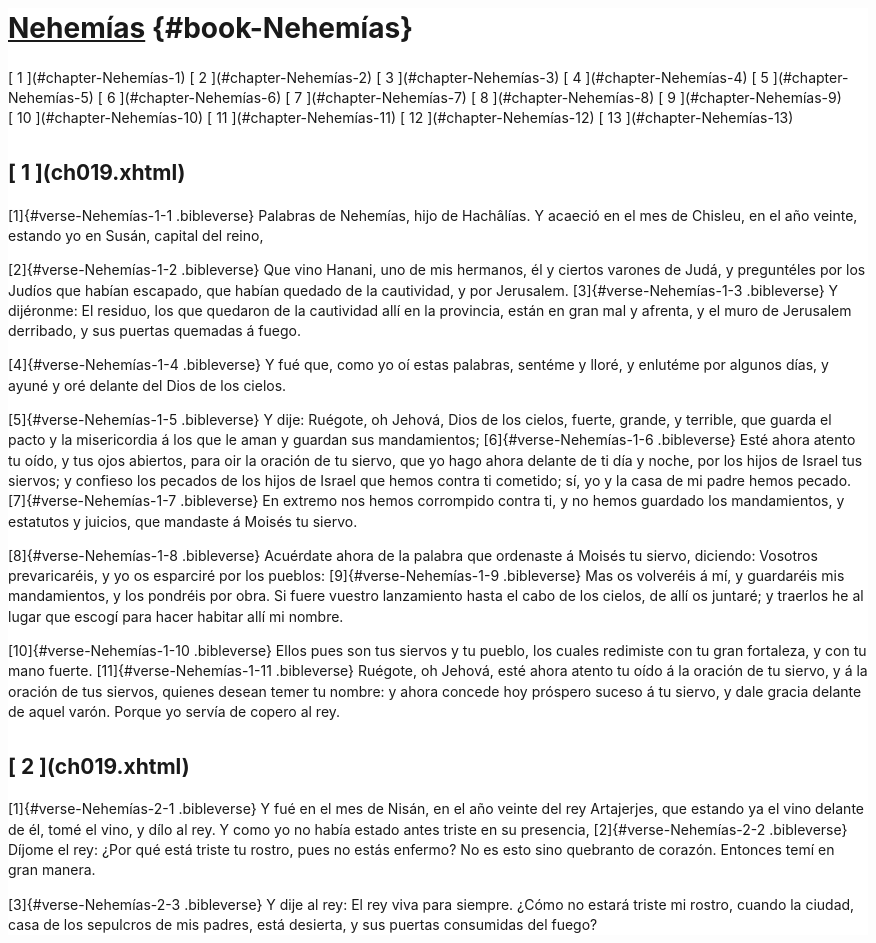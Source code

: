 # [Nehemías](ch001.xhtml) {#book-Nehemías}

<div id="chapterlinks-Nehemías" class="chapterlinks">[&nbsp;1&nbsp;](#chapter-Nehemías-1) [&nbsp;2&nbsp;](#chapter-Nehemías-2) [&nbsp;3&nbsp;](#chapter-Nehemías-3) [&nbsp;4&nbsp;](#chapter-Nehemías-4) [&nbsp;5&nbsp;](#chapter-Nehemías-5) [&nbsp;6&nbsp;](#chapter-Nehemías-6) [&nbsp;7&nbsp;](#chapter-Nehemías-7) [&nbsp;8&nbsp;](#chapter-Nehemías-8) [&nbsp;9&nbsp;](#chapter-Nehemías-9) [&nbsp;10&nbsp;](#chapter-Nehemías-10) [&nbsp;11&nbsp;](#chapter-Nehemías-11) [&nbsp;12&nbsp;](#chapter-Nehemías-12) [&nbsp;13&nbsp;](#chapter-Nehemías-13) </div>

<h2 class="chaptertitle">[&nbsp;1&nbsp;](ch019.xhtml)<span><span id="chapter-Nehemías-1"></span></span></h2>
 
[1]{#verse-Nehemías-1-1 .bibleverse} Palabras de Nehemías, hijo de Hachâlías. Y acaeció en el mes de Chisleu, en el año veinte, estando yo en Susán, capital del reino,

[2]{#verse-Nehemías-1-2 .bibleverse} Que vino Hanani, uno de mis hermanos, él y ciertos varones de Judá, y preguntéles por los Judíos que habían escapado, que habían quedado de la cautividad, y por Jerusalem. [3]{#verse-Nehemías-1-3 .bibleverse} Y dijéronme: El residuo, los que quedaron de la cautividad allí en la provincia, están en gran mal y afrenta, y el muro de Jerusalem derribado, y sus puertas quemadas á fuego.

[4]{#verse-Nehemías-1-4 .bibleverse} Y fué que, como yo oí estas palabras, sentéme y lloré, y enlutéme por algunos días, y ayuné y oré delante del Dios de los cielos.

[5]{#verse-Nehemías-1-5 .bibleverse} Y dije: Ruégote, oh Jehová, Dios de los cielos, fuerte, grande, y terrible, que guarda el pacto y la misericordia á los que le aman y guardan sus mandamientos; [6]{#verse-Nehemías-1-6 .bibleverse} Esté ahora atento tu oído, y tus ojos abiertos, para oir la oración de tu siervo, que yo hago ahora delante de ti día y noche, por los hijos de Israel tus siervos; y confieso los pecados de los hijos de Israel que hemos contra ti cometido; sí, yo y la casa de mi padre hemos pecado. [7]{#verse-Nehemías-1-7 .bibleverse} En extremo nos hemos corrompido contra ti, y no hemos guardado los mandamientos, y estatutos y juicios, que mandaste á Moisés tu siervo.

[8]{#verse-Nehemías-1-8 .bibleverse} Acuérdate ahora de la palabra que ordenaste á Moisés tu siervo, diciendo: Vosotros prevaricaréis, y yo os esparciré por los pueblos: [9]{#verse-Nehemías-1-9 .bibleverse} Mas os volveréis á mí, y guardaréis mis mandamientos, y los pondréis por obra. Si fuere vuestro lanzamiento hasta el cabo de los cielos, de allí os juntaré; y traerlos he al lugar que escogí para hacer habitar allí mi nombre.

[10]{#verse-Nehemías-1-10 .bibleverse} Ellos pues son tus siervos y tu pueblo, los cuales redimiste con tu gran fortaleza, y con tu mano fuerte. [11]{#verse-Nehemías-1-11 .bibleverse} Ruégote, oh Jehová, esté ahora atento tu oído á la oración de tu siervo, y á la oración de tus siervos, quienes desean temer tu nombre: y ahora concede hoy próspero suceso á tu siervo, y dale gracia delante de aquel varón. Porque yo servía de copero al rey. 

<h2 class="chaptertitle">[&nbsp;2&nbsp;](ch019.xhtml)<span><span id="chapter-Nehemías-2"></span></span></h2>
 
[1]{#verse-Nehemías-2-1 .bibleverse} Y fué en el mes de Nisán, en el año veinte del rey Artajerjes, que estando ya el vino delante de él, tomé el vino, y dílo al rey. Y como yo no había estado antes triste en su presencia, [2]{#verse-Nehemías-2-2 .bibleverse} Díjome el rey: ¿Por qué está triste tu rostro, pues no estás enfermo? No es esto sino quebranto de corazón. Entonces temí en gran manera.

[3]{#verse-Nehemías-2-3 .bibleverse} Y dije al rey: El rey viva para siempre. ¿Cómo no estará triste mi rostro, cuando la ciudad, casa de los sepulcros de mis padres, está desierta, y sus puertas consumidas del fuego?
